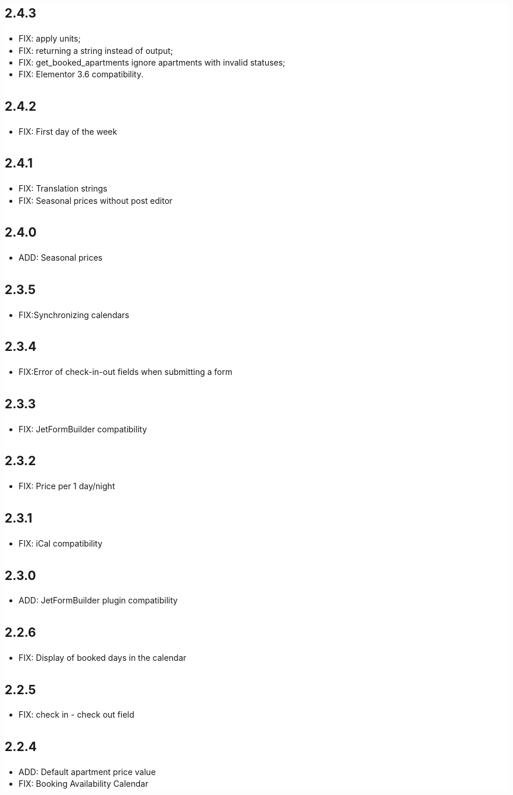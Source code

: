 ## 2.4.3
* FIX: apply units;
* FIX: returning a string instead of output;
* FIX: get_booked_apartments ignore apartments with invalid statuses;
* FIX: Elementor 3.6 compatibility.

## 2.4.2
* FIX: First day of the week

## 2.4.1
* FIX: Translation strings
* FIX: Seasonal prices without post editor

## 2.4.0
* ADD: Seasonal prices

## 2.3.5
* FIX:Synchronizing calendars

## 2.3.4
* FIX:Error of check-in-out fields when submitting a form

## 2.3.3
* FIX: JetFormBuilder compatibility

## 2.3.2
* FIX: Price per 1 day/night

## 2.3.1
* FIX: iCal compatibility

## 2.3.0
* ADD: JetFormBuilder plugin compatibility

## 2.2.6
* FIX: Display of booked days in the calendar

## 2.2.5
* FIX: check in - check out field

## 2.2.4
* ADD: Default apartment price value
* FIX: Booking Availability Calendar
